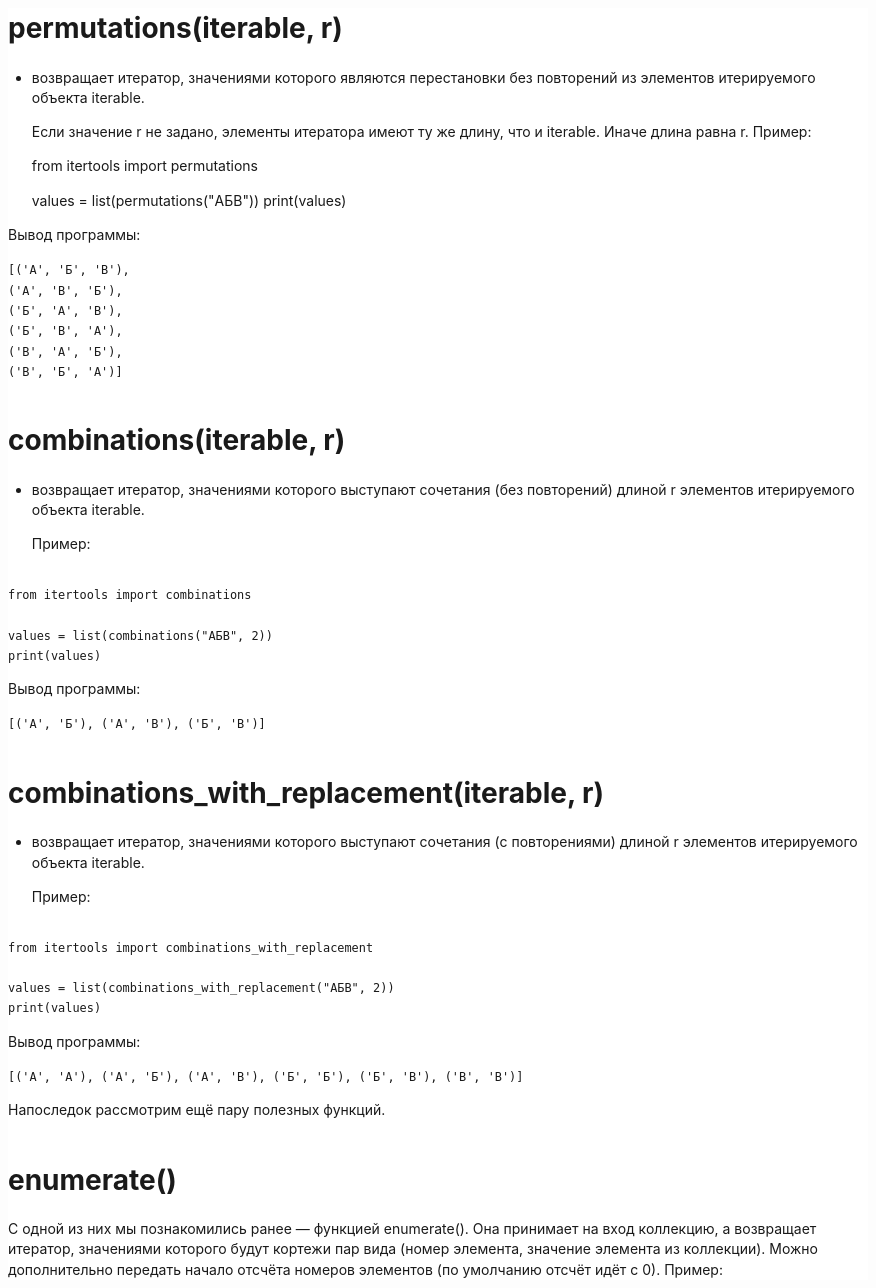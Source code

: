 # permutations(iterable, r) 
+ возвращает итератор, значениями которого являются перестановки без повторений из элементов итерируемого объекта iterable. 
    
    Если значение r не задано, элементы итератора имеют ту же длину, что и iterable. Иначе длина равна r. Пример:

    from itertools import permutations

    values = list(permutations("АБВ"))
    print(values)

Вывод программы:

    [('А', 'Б', 'В'),
    ('А', 'В', 'Б'),
    ('Б', 'А', 'В'),
    ('Б', 'В', 'А'),
    ('В', 'А', 'Б'),
    ('В', 'Б', 'А')]

# combinations(iterable, r) 
+ возвращает итератор, значениями которого выступают сочетания (без повторений) длиной r элементов итерируемого объекта iterable. 
    
    Пример:
##
    from itertools import combinations

    values = list(combinations("АБВ", 2))
    print(values)

Вывод программы:

    [('А', 'Б'), ('А', 'В'), ('Б', 'В')]

# combinations_with_replacement(iterable, r) 
+ возвращает итератор, значениями которого выступают сочетания (с повторениями) длиной r элементов итерируемого объекта iterable.   

    Пример:
##
    from itertools import combinations_with_replacement

    values = list(combinations_with_replacement("АБВ", 2))
    print(values)

Вывод программы:

    [('А', 'А'), ('А', 'Б'), ('А', 'В'), ('Б', 'Б'), ('Б', 'В'), ('В', 'В')]

Напоследок рассмотрим ещё пару полезных функций.

# enumerate()
С одной из них мы познакомились ранее — функцией enumerate(). Она принимает на вход коллекцию, а возвращает итератор, значениями которого будут кортежи пар вида (номер элемента, значение элемента из коллекции). Можно дополнительно передать начало отсчёта номеров элементов (по умолчанию отсчёт идёт с 0). Пример:
